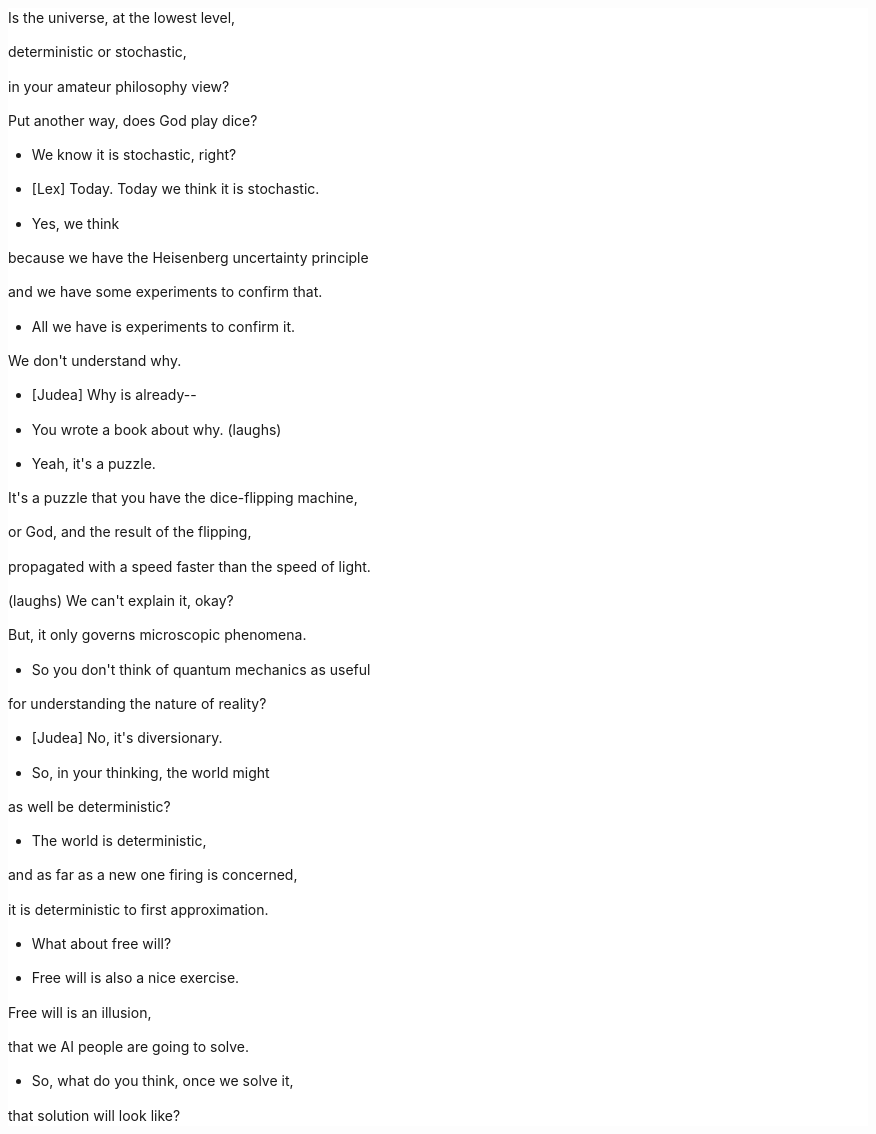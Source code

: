 Is the universe, at the lowest level,

deterministic or stochastic,

in your amateur philosophy view?

Put another way, does God play dice?

- We know it is stochastic, right?

- [Lex] Today. Today we think it is stochastic.

- Yes, we think

because we have the Heisenberg uncertainty principle

and we have some experiments to confirm that.

- All we have is experiments to confirm it.

We don't understand why.

- [Judea] Why is already--

- You wrote a book about why. (laughs)

- Yeah, it's a puzzle.

It's a puzzle that you have the dice-flipping machine,

or God, and the result of the flipping,

propagated with a speed faster than the speed of light.

(laughs) We can't explain it, okay?

But, it only governs microscopic phenomena.

- So you don't think of quantum mechanics as useful

for understanding the nature of reality?

- [Judea] No, it's diversionary.

- So, in your thinking, the world might

as well be deterministic?

- The world is deterministic,

and as far as a new one firing is concerned,

it is deterministic to first approximation.

- What about free will?

- Free will is also a nice exercise.

Free will is an illusion,

that we AI people are going to solve.

- So, what do you think, once we solve it,

that solution will look like?

